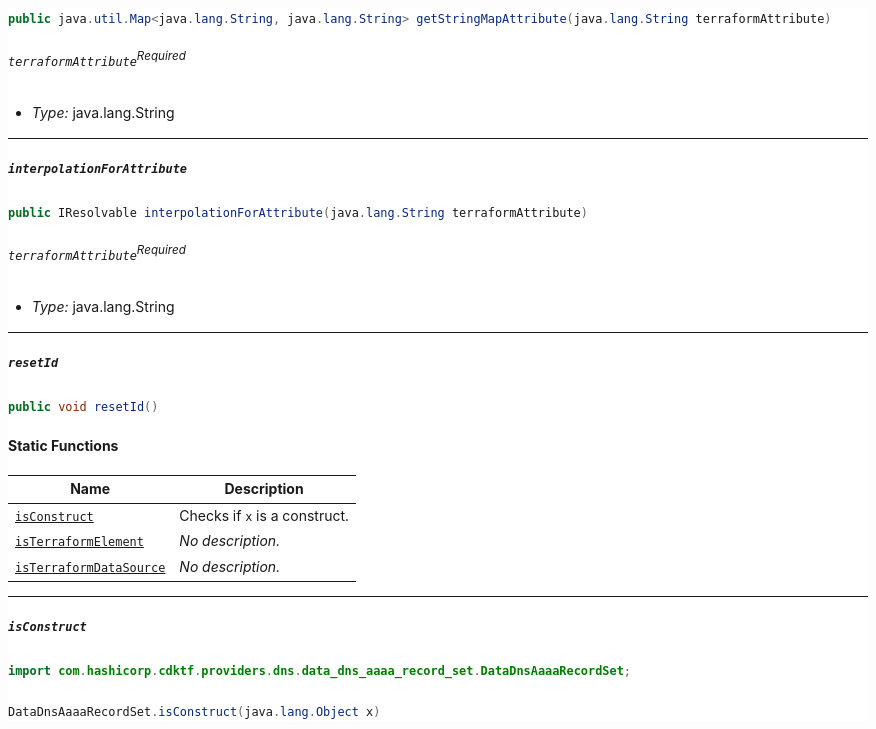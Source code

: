 ```java
public java.util.Map<java.lang.String, java.lang.String> getStringMapAttribute(java.lang.String terraformAttribute)
```

###### `terraformAttribute`<sup>Required</sup> <a name="terraformAttribute" id="@cdktf/provider-dns.dataDnsAaaaRecordSet.DataDnsAaaaRecordSet.getStringMapAttribute.parameter.terraformAttribute"></a>

- *Type:* java.lang.String

---

##### `interpolationForAttribute` <a name="interpolationForAttribute" id="@cdktf/provider-dns.dataDnsAaaaRecordSet.DataDnsAaaaRecordSet.interpolationForAttribute"></a>

```java
public IResolvable interpolationForAttribute(java.lang.String terraformAttribute)
```

###### `terraformAttribute`<sup>Required</sup> <a name="terraformAttribute" id="@cdktf/provider-dns.dataDnsAaaaRecordSet.DataDnsAaaaRecordSet.interpolationForAttribute.parameter.terraformAttribute"></a>

- *Type:* java.lang.String

---

##### `resetId` <a name="resetId" id="@cdktf/provider-dns.dataDnsAaaaRecordSet.DataDnsAaaaRecordSet.resetId"></a>

```java
public void resetId()
```

#### Static Functions <a name="Static Functions" id="Static Functions"></a>

| **Name** | **Description** |
| --- | --- |
| <code><a href="#@cdktf/provider-dns.dataDnsAaaaRecordSet.DataDnsAaaaRecordSet.isConstruct">isConstruct</a></code> | Checks if `x` is a construct. |
| <code><a href="#@cdktf/provider-dns.dataDnsAaaaRecordSet.DataDnsAaaaRecordSet.isTerraformElement">isTerraformElement</a></code> | *No description.* |
| <code><a href="#@cdktf/provider-dns.dataDnsAaaaRecordSet.DataDnsAaaaRecordSet.isTerraformDataSource">isTerraformDataSource</a></code> | *No description.* |

---

##### `isConstruct` <a name="isConstruct" id="@cdktf/provider-dns.dataDnsAaaaRecordSet.DataDnsAaaaRecordSet.isConstruct"></a>

```java
import com.hashicorp.cdktf.providers.dns.data_dns_aaaa_record_set.DataDnsAaaaRecordSet;

DataDnsAaaaRecordSet.isConstruct(java.lang.Object x)
```

